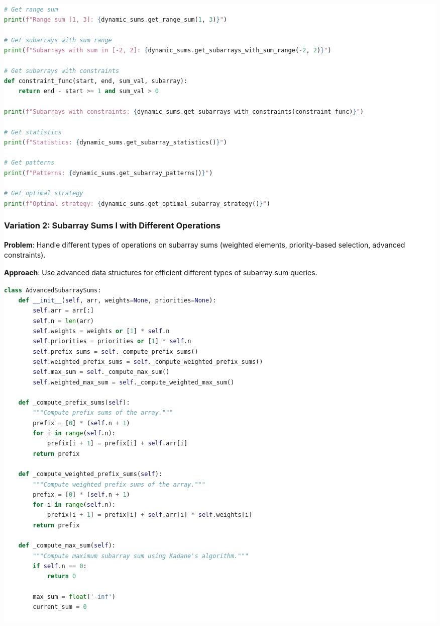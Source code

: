 ```python
# Get range sum
print(f"Range sum [1, 3]: {dynamic_sums.get_range_sum(1, 3)}")

# Get subarrays with sum range
print(f"Subarrays with sum in [-2, 2]: {dynamic_sums.get_subarrays_with_sum_range(-2, 2)}")

# Get subarrays with constraints
def constraint_func(start, end, sum_val, subarray):
    return end - start >= 1 and sum_val > 0

print(f"Subarrays with constraints: {dynamic_sums.get_subarrays_with_constraints(constraint_func)}")

# Get statistics
print(f"Statistics: {dynamic_sums.get_subarray_statistics()}")

# Get patterns
print(f"Patterns: {dynamic_sums.get_subarray_patterns()}")

# Get optimal strategy
print(f"Optimal strategy: {dynamic_sums.get_optimal_subarray_strategy()}")
```

### **Variation 2: Subarray Sums I with Different Operations**
**Problem**: Handle different types of operations on subarray sums (weighted elements, priority-based selection, advanced constraints).

**Approach**: Use advanced data structures for efficient different types of subarray sum queries.

```python
class AdvancedSubarraySums:
    def __init__(self, arr, weights=None, priorities=None):
        self.arr = arr[:]
        self.n = len(arr)
        self.weights = weights or [1] * self.n
        self.priorities = priorities or [1] * self.n
        self.prefix_sums = self._compute_prefix_sums()
        self.weighted_prefix_sums = self._compute_weighted_prefix_sums()
        self.max_sum = self._compute_max_sum()
        self.weighted_max_sum = self._compute_weighted_max_sum()
    
    def _compute_prefix_sums(self):
        """Compute prefix sums of the array."""
        prefix = [0] * (self.n + 1)
        for i in range(self.n):
            prefix[i + 1] = prefix[i] + self.arr[i]
        return prefix
    
    def _compute_weighted_prefix_sums(self):
        """Compute weighted prefix sums of the array."""
        prefix = [0] * (self.n + 1)
        for i in range(self.n):
            prefix[i + 1] = prefix[i] + self.arr[i] * self.weights[i]
        return prefix
    
    def _compute_max_sum(self):
        """Compute maximum subarray sum using Kadane's algorithm."""
        if self.n == 0:
            return 0
        
        max_sum = float('-inf')
        current_sum = 0
        
```